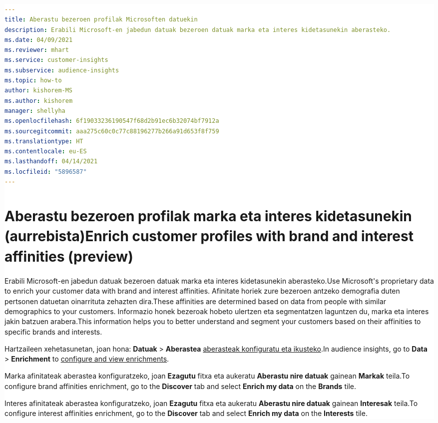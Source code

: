 ```yaml
---
title: Aberastu bezeroen profilak Microsoften datuekin
description: Erabili Microsoft-en jabedun datuak bezeroen datuak marka eta interes kidetasunekin aberasteko.
ms.date: 04/09/2021
ms.reviewer: mhart
ms.service: customer-insights
ms.subservice: audience-insights
ms.topic: how-to
author: kishorem-MS
ms.author: kishorem
manager: shellyha
ms.openlocfilehash: 6f19033236190547f68d2b91ec6b32074bf7912a
ms.sourcegitcommit: aaa275c60c0c77c88196277b266a91d653f8f759
ms.translationtype: HT
ms.contentlocale: eu-ES
ms.lasthandoff: 04/14/2021
ms.locfileid: "5896587"
---
```

# <a name="enrich-customer-profiles-with-brand-and-interest-affinities-preview"></a><span data-ttu-id="064c0-103">Aberastu bezeroen profilak marka eta interes kidetasunekin (aurrebista)</span><span class="sxs-lookup"><span data-stu-id="064c0-103">Enrich customer profiles with brand and interest affinities (preview)</span></span>

<span data-ttu-id="064c0-104">Erabili Microsoft-en jabedun datuak bezeroen datuak marka eta interes kidetasunekin aberasteko.</span><span class="sxs-lookup"><span data-stu-id="064c0-104">Use Microsoft's proprietary data to enrich your customer data with brand and interest affinities.</span></span> <span data-ttu-id="064c0-105">Afinitate horiek zure bezeroen antzeko demografia duten pertsonen datuetan oinarrituta zehazten dira.</span><span class="sxs-lookup"><span data-stu-id="064c0-105">These affinities are determined based on data from people with similar demographics to your customers.</span></span> <span data-ttu-id="064c0-106">Informazio honek bezeroak hobeto ulertzen eta segmentatzen laguntzen du, marka eta interes jakin batzuen arabera.</span><span class="sxs-lookup"><span data-stu-id="064c0-106">This information helps you to better understand and segment your customers based on their affinities to specific brands and interests.</span></span>

<span data-ttu-id="064c0-107">Hartzaileen xehetasunetan, joan hona: **Datuak** > **Aberastea** [aberasteak konfiguratu eta ikusteko](enrichment-hub.md).</span><span class="sxs-lookup"><span data-stu-id="064c0-107">In audience insights, go to **Data** > **Enrichment** to [configure and view enrichments](enrichment-hub.md).</span></span>

<span data-ttu-id="064c0-108">Marka afinitateak aberastea konfiguratzeko, joan **Ezagutu** fitxa eta aukeratu **Aberastu nire datuak** gainean **Markak** teila.</span><span class="sxs-lookup"><span data-stu-id="064c0-108">To configure brand affinities enrichment, go to the **Discover** tab and select **Enrich my data** on the **Brands** tile.</span></span>

<span data-ttu-id="064c0-109">Interes afinitateak aberastea konfiguratzeko, joan **Ezagutu** fitxa eta aukeratu **Aberastu nire datuak** gainean **Interesak** teila.</span><span class="sxs-lookup"><span data-stu-id="064c0-109">To configure interest affinities enrichment, go to the **Discover** tab and select **Enrich my data** on the **Interests** tile.</span></span>
